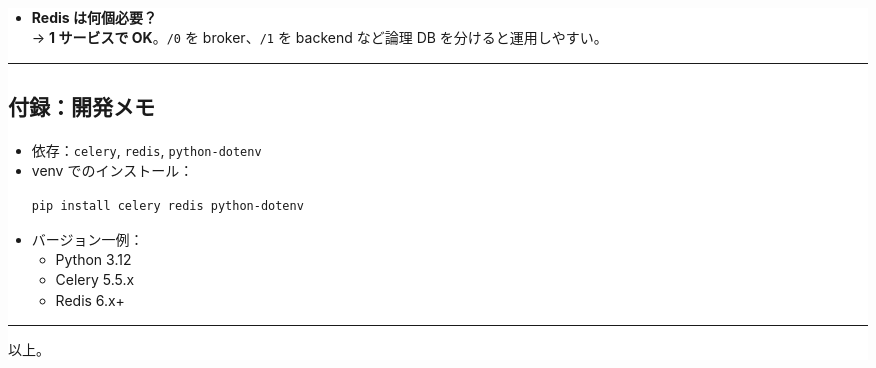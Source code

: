 - **Redis は何個必要？**  
  → **1 サービスで OK**。`/0` を broker、`/1` を backend など論理 DB を分けると運用しやすい。

---

## 付録：開発メモ

- 依存：`celery`, `redis`, `python-dotenv`
- venv でのインストール：
  ```bash
  pip install celery redis python-dotenv
  ```
- バージョン一例：
  - Python 3.12
  - Celery 5.5.x
  - Redis 6.x+

---

以上。
